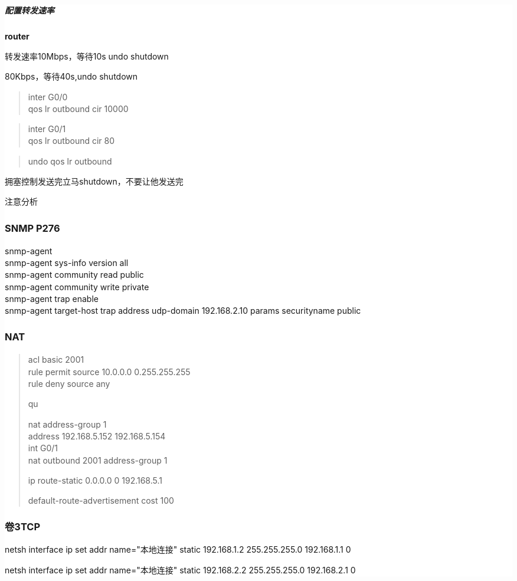 ##### **配置转发速率**

**router**

转发速率10Mbps，等待10s undo shutdown

80Kbps，等待40s,undo shutdown

> inter G0/0  
> qos lr outbound cir 10000



> inter G0/1  
> qos lr outbound cir 80

> undo qos lr outbound 

拥塞控制发送完立马shutdown，不要让他发送完

注意分析

### SNMP P276

snmp-agent  
snmp-agent sys-info version all  
snmp-agent community read public  
snmp-agent community write private  
snmp-agent trap enable  
snmp-agent target-host trap address udp-domain 192.168.2.10 params securityname public

### NAT

>acl basic 2001  
>rule permit source 10.0.0.0 0.255.255.255  
>rule deny source any
>
>qu
>
>nat address-group 1  
>address 192.168.5.152 192.168.5.154  
>int G0/1  
>nat outbound 2001 address-group 1
>
>
>
>ip route-static 0.0.0.0 0 192.168.5.1
>
>default-route-advertisement cost 100



### 卷3TCP

netsh interface ip set addr name="本地连接" static 192.168.1.2 255.255.255.0 192.168.1.1 0

netsh interface ip set addr name="本地连接" static 192.168.2.2 255.255.255.0 192.168.2.1 0
